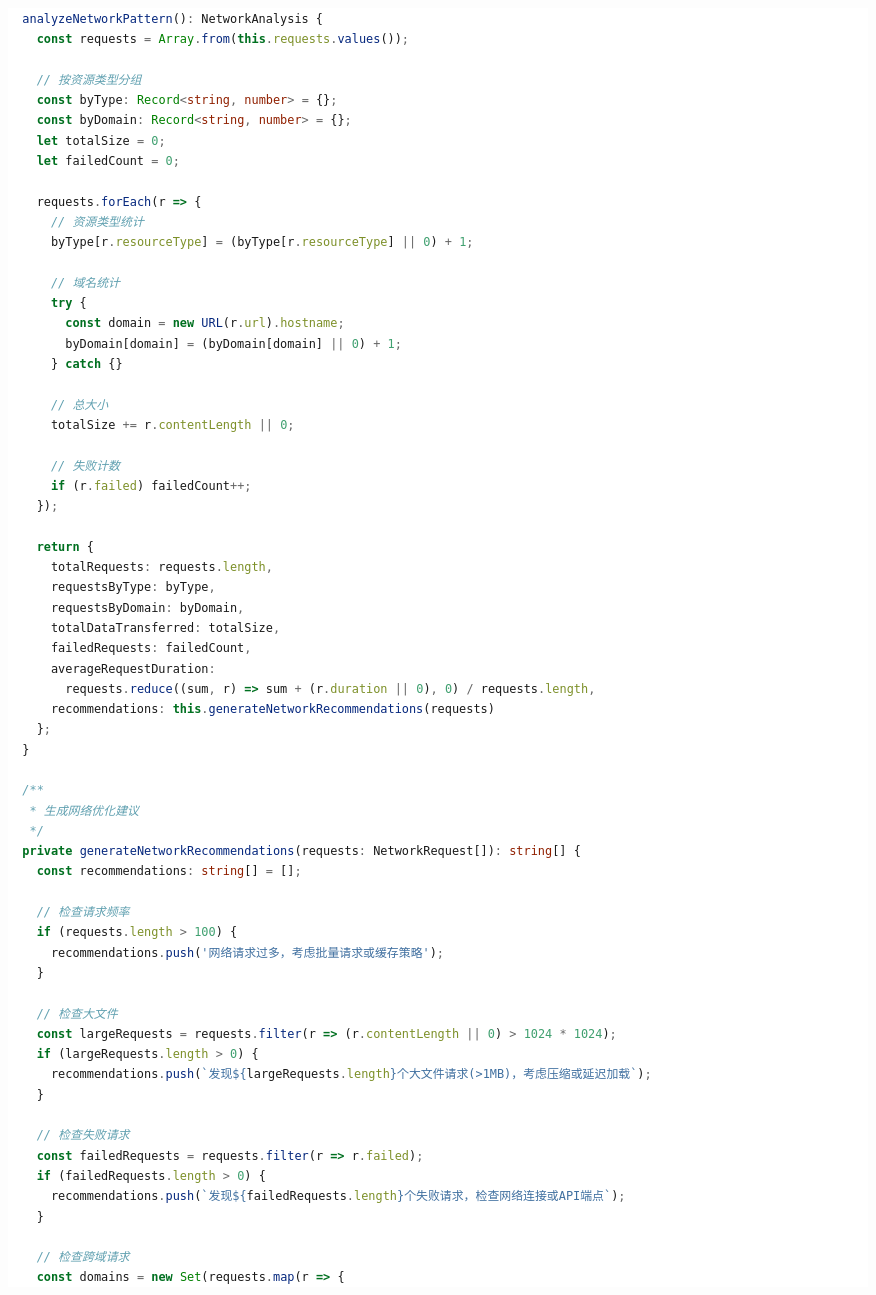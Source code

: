 ```typescript
  analyzeNetworkPattern(): NetworkAnalysis {
    const requests = Array.from(this.requests.values());
    
    // 按资源类型分组
    const byType: Record<string, number> = {};
    const byDomain: Record<string, number> = {};
    let totalSize = 0;
    let failedCount = 0;
    
    requests.forEach(r => {
      // 资源类型统计
      byType[r.resourceType] = (byType[r.resourceType] || 0) + 1;
      
      // 域名统计
      try {
        const domain = new URL(r.url).hostname;
        byDomain[domain] = (byDomain[domain] || 0) + 1;
      } catch {}
      
      // 总大小
      totalSize += r.contentLength || 0;
      
      // 失败计数
      if (r.failed) failedCount++;
    });
    
    return {
      totalRequests: requests.length,
      requestsByType: byType,
      requestsByDomain: byDomain,
      totalDataTransferred: totalSize,
      failedRequests: failedCount,
      averageRequestDuration: 
        requests.reduce((sum, r) => sum + (r.duration || 0), 0) / requests.length,
      recommendations: this.generateNetworkRecommendations(requests)
    };
  }

  /**
   * 生成网络优化建议
   */
  private generateNetworkRecommendations(requests: NetworkRequest[]): string[] {
    const recommendations: string[] = [];
    
    // 检查请求频率
    if (requests.length > 100) {
      recommendations.push('网络请求过多，考虑批量请求或缓存策略');
    }
    
    // 检查大文件
    const largeRequests = requests.filter(r => (r.contentLength || 0) > 1024 * 1024);
    if (largeRequests.length > 0) {
      recommendations.push(`发现${largeRequests.length}个大文件请求(>1MB)，考虑压缩或延迟加载`);
    }
    
    // 检查失败请求
    const failedRequests = requests.filter(r => r.failed);
    if (failedRequests.length > 0) {
      recommendations.push(`发现${failedRequests.length}个失败请求，检查网络连接或API端点`);
    }
    
    // 检查跨域请求
    const domains = new Set(requests.map(r => {
```